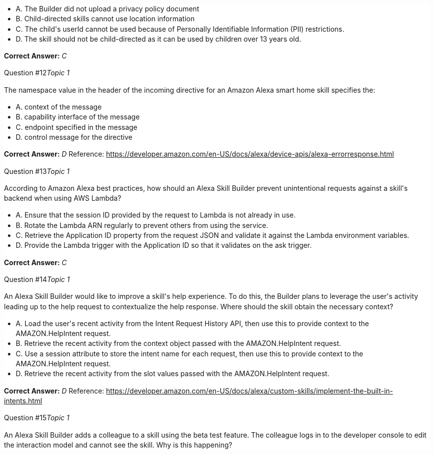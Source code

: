 - A. The Builder did not upload a privacy policy document
- B. Child-directed skills cannot use location information
- C. The child's userId cannot be used because of Personally Identifiable Information (PII) restrictions.
- D. The skill should not be child-directed as it can be used by children over 13 years old.

**Correct Answer:** *C*

Question #12*Topic 1*

The namespace value in the header of the incoming directive for an Amazon Alexa smart home skill specifies the:

- A. context of the message
- B. capability interface of the message
- C. endpoint specified in the message
- D. control message for the directive

**Correct Answer:** *D*
Reference:
https://developer.amazon.com/en-US/docs/alexa/device-apis/alexa-errorresponse.html

Question #13*Topic 1*

According to Amazon Alexa best practices, how should an Alexa Skill Builder prevent unintentional requests against a skill's backend when using AWS Lambda?

- A. Ensure that the session ID provided by the request to Lambda is not already in use.
- B. Rotate the Lambda ARN regularly to prevent others from using the service.
- C. Retrieve the Application ID property from the request JSON and validate it against the Lambda environment variables.
- D. Provide the Lambda trigger with the Application ID so that it validates on the ask trigger.

**Correct Answer:** *C*

Question #14*Topic 1*

An Alexa Skill Builder would like to improve a skill's help experience. To do this, the Builder plans to leverage the user's activity leading up to the help request to contextualize the help response.
Where should the skill obtain the necessary context?

- A. Load the user's recent activity from the Intent Request History API, then use this to provide context to the AMAZON.HelpIntent request.
- B. Retrieve the recent activity from the context object passed with the AMAZON.HelpIntent request.
- C. Use a session attribute to store the intent name for each request, then use this to provide context to the AMAZON.HelpIntent request.
- D. Retrieve the recent activity from the slot values passed with the AMAZON.HelpIntent request.

**Correct Answer:** *D*
Reference:
https://developer.amazon.com/en-US/docs/alexa/custom-skills/implement-the-built-in-intents.html

Question #15*Topic 1*

An Alexa Skill Builder adds a colleague to a skill using the beta test feature. The colleague logs in to the developer console to edit the interaction model and cannot see the skill.
Why is this happening?
